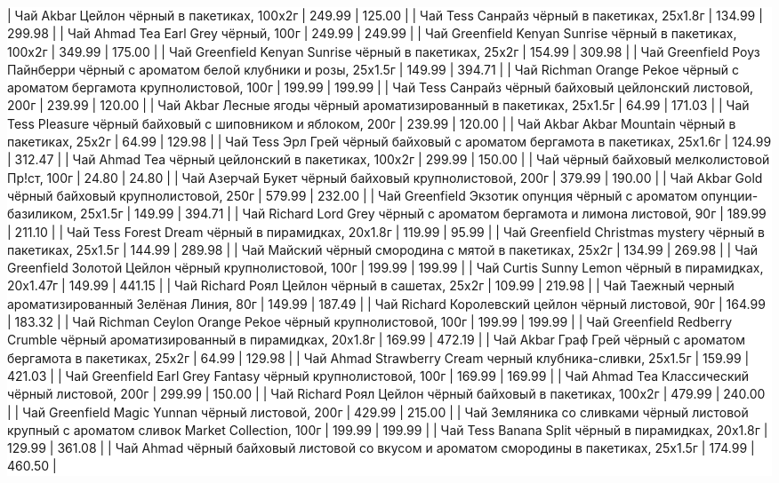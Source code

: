 | Чай Akbar Цейлон чёрный в пакетиках, 100х2г | 249.99 | 125.00 |
| Чай Tess Санрайз чёрный в пакетиках, 25х1.8г | 134.99 | 299.98 |
| Чай Ahmad Tea Earl Grey чёрный, 100г | 249.99 | 249.99 |
| Чай Greenfield Kenyan Sunrise чёрный в пакетиках, 100х2г | 349.99 | 175.00 |
| Чай Greenfield Kenyan Sunrise чёрный в пакетиках, 25х2г | 154.99 | 309.98 |
| Чай Greenfield Роуз Пайнберри чёрный с ароматом белой клубники и розы, 25х1.5г | 149.99 | 394.71 |
| Чай Richman Orange Pekoe чёрный с ароматом бергамота крупнолистовой, 100г | 199.99 | 199.99 |
| Чай Tess Санрайз чёрный байховый цейлонский листовой, 200г | 239.99 | 120.00 |
| Чай Akbar Лесные ягоды чёрный ароматизированный в пакетиках, 25x1.5г | 64.99 | 171.03 |
| Чай Tess Pleasure чёрный байховый с шиповником и яблоком, 200г | 239.99 | 120.00 |
| Чай Akbar Akbar Mountain чёрный в пакетиках, 25х2г | 64.99 | 129.98 |
| Чай Tess Эрл Грей чёрный байховый с ароматом бергамота в пакетиках, 25х1.6г | 124.99 | 312.47 |
| Чай Ahmad Tea чёрный цейлонский в пакетиках, 100х2г | 299.99 | 150.00 |
| Чай чёрный байховый мелколистовой Пр!ст, 100г | 24.80 | 24.80 |
| Чай Азерчай Букет чёрный байховый крупнолистовой, 200г | 379.99 | 190.00 |
| Чай Akbar Gold чёрный байховый крупнолистовой, 250г | 579.99 | 232.00 |
| Чай Greenfield Экзотик опунция чёрный с ароматом опунции-базиликом, 25х1.5г | 149.99 | 394.71 |
| Чай Richard Lord Grey чёрный с ароматом бергамота и лимона листовой, 90г | 189.99 | 211.10 |
| Чай Tess Forest Dream чёрный в пирамидках, 20х1.8г | 119.99 | 95.99 |
| Чай Greenfield Christmas mystery чёрный в пакетиках, 25х1.5г | 144.99 | 289.98 |
| Чай Майский чёрный смородина с мятой в пакетиках, 25х2г | 134.99 | 269.98 |
| Чай Greenfield Золотой Цейлон чёрный крупнолистовой, 100г | 199.99 | 199.99 |
| Чай Curtis Sunny Lemon чёрный в пирамидках, 20х1.47г | 149.99 | 441.15 |
| Чай Richard Роял Цейлон чёрный в сашетах, 25х2г | 109.99 | 219.98 |
| Чай Таежный черный ароматизированный Зелёная Линия, 80г | 149.99 | 187.49 |
| Чай Richard Королевский цейлон чёрный листовой, 90г | 164.99 | 183.32 |
| Чай Richman Ceylon Orange Pekoe чёрный крупнолистовой, 100г | 199.99 | 199.99 |
| Чай Greenfield Redberry Crumble чёрный ароматизированный в пирамидках, 20х1.8г | 169.99 | 472.19 |
| Чай Akbar Граф Грей чёрный с ароматом бергамота в пакетиках, 25x2г | 64.99 | 129.98 |
| Чай Ahmad Strawberry Cream черный клубника-сливки, 25х1.5г | 159.99 | 421.03 |
| Чай Greenfield Earl Grey Fantasy чёрный крупнолистовой, 100г | 169.99 | 169.99 |
| Чай Ahmad Tea Классический чёрный листовой, 200г | 299.99 | 150.00 |
| Чай Richard Роял Цейлон чёрный байховый в пакетиках, 100х2г | 479.99 | 240.00 |
| Чай Greenfield Magic Yunnan чёрный листовой, 200г | 429.99 | 215.00 |
| Чай Земляника со сливками чёрный листовой крупный с ароматом сливок Market Collection, 100г | 199.99 | 199.99 |
| Чай Tess Banana Split чёрный в пирамидках, 20х1.8г | 129.99 | 361.08 |
| Чай Ahmad чёрный байховый листовой со вкусом и ароматом смородины в пакетиках, 25х1.5г | 174.99 | 460.50 |